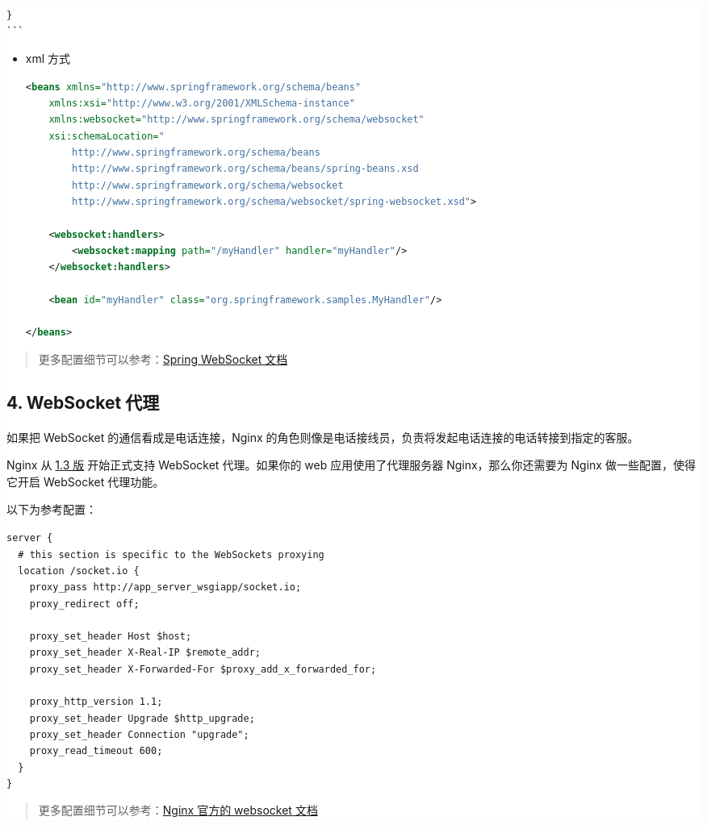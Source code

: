     }
    ```

- xml 方式

    ```xml
    <beans xmlns="http://www.springframework.org/schema/beans"
        xmlns:xsi="http://www.w3.org/2001/XMLSchema-instance"
        xmlns:websocket="http://www.springframework.org/schema/websocket"
        xsi:schemaLocation="
            http://www.springframework.org/schema/beans
            http://www.springframework.org/schema/beans/spring-beans.xsd
            http://www.springframework.org/schema/websocket
            http://www.springframework.org/schema/websocket/spring-websocket.xsd">
    
        <websocket:handlers>
            <websocket:mapping path="/myHandler" handler="myHandler"/>
        </websocket:handlers>
    
        <bean id="myHandler" class="org.springframework.samples.MyHandler"/>
    
    </beans>
    ```

> 更多配置细节可以参考：[Spring WebSocket 文档](https://docs.spring.io/spring/docs/4.3.12.RELEASE/spring-framework-reference/htmlsingle/#websocket)

## 4. WebSocket 代理

如果把 WebSocket 的通信看成是电话连接，Nginx 的角色则像是电话接线员，负责将发起电话连接的电话转接到指定的客服。

Nginx 从 [1.3 版](http://nginx.com/blog/websocket-nginx/) 开始正式支持 WebSocket 代理。如果你的 web 应用使用了代理服务器 Nginx，那么你还需要为 Nginx 做一些配置，使得它开启 WebSocket 代理功能。

以下为参考配置：

```nginx
server {
  # this section is specific to the WebSockets proxying
  location /socket.io {
    proxy_pass http://app_server_wsgiapp/socket.io;
    proxy_redirect off;

    proxy_set_header Host $host;
    proxy_set_header X-Real-IP $remote_addr;
    proxy_set_header X-Forwarded-For $proxy_add_x_forwarded_for;

    proxy_http_version 1.1;
    proxy_set_header Upgrade $http_upgrade;
    proxy_set_header Connection "upgrade";
    proxy_read_timeout 600;
  }
}
```

> 更多配置细节可以参考：[Nginx 官方的 websocket 文档](http://nginx.org/en/docs/http/websocket.html)
